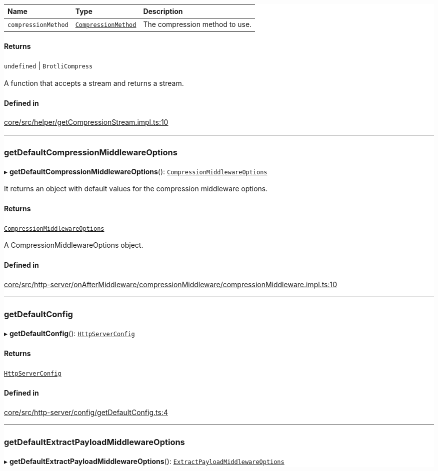 | Name | Type | Description |
| :------ | :------ | :------ |
| `compressionMethod` | [`CompressionMethod`](purista_core.md#compressionmethod) | The compression method to use. |

#### Returns

`undefined` \| `BrotliCompress`

A function that accepts a stream and returns a stream.

#### Defined in

[core/src/helper/getCompressionStream.impl.ts:10](https://github.com/sebastianwessel/purista/blob/c66c2b4/src/helper/getCompressionStream.impl.ts#L10)

___

### getDefaultCompressionMiddlewareOptions

▸ **getDefaultCompressionMiddlewareOptions**(): [`CompressionMiddlewareOptions`](purista_core.md#compressionmiddlewareoptions)

It returns an object with default values for the compression middleware options.

#### Returns

[`CompressionMiddlewareOptions`](purista_core.md#compressionmiddlewareoptions)

A CompressionMiddlewareOptions object.

#### Defined in

[core/src/http-server/onAfterMiddleware/compressionMiddleware/compressionMiddleware.impl.ts:10](https://github.com/sebastianwessel/purista/blob/c66c2b4/src/http-server/onAfterMiddleware/compressionMiddleware/compressionMiddleware.impl.ts#L10)

___

### getDefaultConfig

▸ **getDefaultConfig**(): [`HttpServerConfig`](purista_core.md#httpserverconfig)

#### Returns

[`HttpServerConfig`](purista_core.md#httpserverconfig)

#### Defined in

[core/src/http-server/config/getDefaultConfig.ts:4](https://github.com/sebastianwessel/purista/blob/c66c2b4/src/http-server/config/getDefaultConfig.ts#L4)

___

### getDefaultExtractPayloadMiddlewareOptions

▸ **getDefaultExtractPayloadMiddlewareOptions**(): [`ExtractPayloadMiddlewareOptions`](purista_core.md#extractpayloadmiddlewareoptions)
